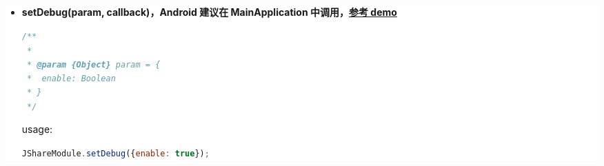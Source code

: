 - **setDebug(param, callback)，Android 建议在 MainApplication 中调用，[参考 demo](./../example/android/app/src/main/java/cn/jiguang/share/demo/MainApplication.java)**

  ```javascript
  /**
   *
   * @param {Object} param = {
   *  enable: Boolean
   * }
   */
  ```

  usage:

  ```javascript
  JShareModule.setDebug({enable: true});
  ```
